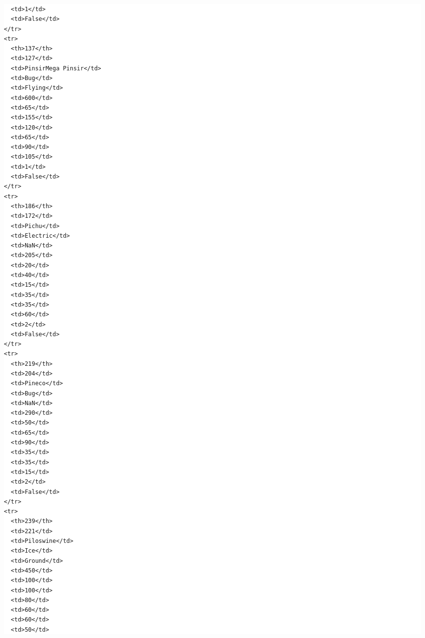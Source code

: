       <td>1</td>
      <td>False</td>
    </tr>
    <tr>
      <th>137</th>
      <td>127</td>
      <td>PinsirMega Pinsir</td>
      <td>Bug</td>
      <td>Flying</td>
      <td>600</td>
      <td>65</td>
      <td>155</td>
      <td>120</td>
      <td>65</td>
      <td>90</td>
      <td>105</td>
      <td>1</td>
      <td>False</td>
    </tr>
    <tr>
      <th>186</th>
      <td>172</td>
      <td>Pichu</td>
      <td>Electric</td>
      <td>NaN</td>
      <td>205</td>
      <td>20</td>
      <td>40</td>
      <td>15</td>
      <td>35</td>
      <td>35</td>
      <td>60</td>
      <td>2</td>
      <td>False</td>
    </tr>
    <tr>
      <th>219</th>
      <td>204</td>
      <td>Pineco</td>
      <td>Bug</td>
      <td>NaN</td>
      <td>290</td>
      <td>50</td>
      <td>65</td>
      <td>90</td>
      <td>35</td>
      <td>35</td>
      <td>15</td>
      <td>2</td>
      <td>False</td>
    </tr>
    <tr>
      <th>239</th>
      <td>221</td>
      <td>Piloswine</td>
      <td>Ice</td>
      <td>Ground</td>
      <td>450</td>
      <td>100</td>
      <td>100</td>
      <td>80</td>
      <td>60</td>
      <td>60</td>
      <td>50</td>